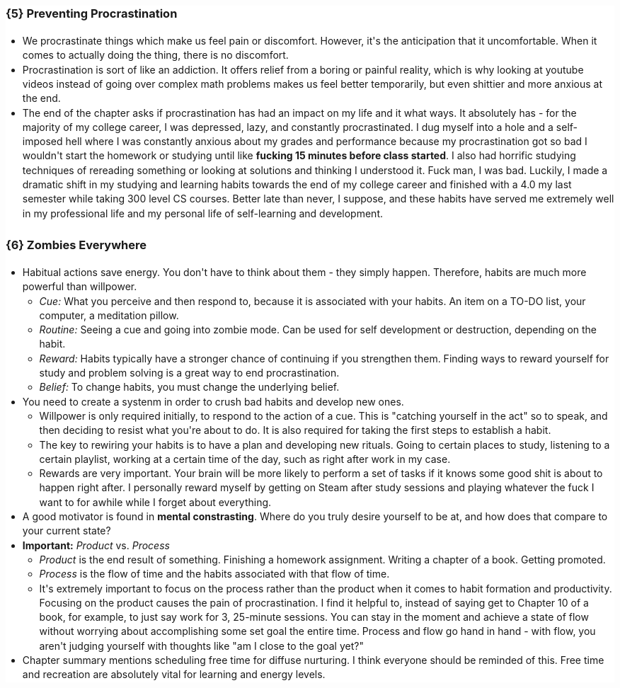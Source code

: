 ### {5} Preventing Procrastination
* We procrastinate things which make us feel pain or discomfort.  However, it's the anticipation that it uncomfortable.  When it comes to actually doing the thing, there is no discomfort.
* Procrastination is sort of like an addiction.  It offers relief from a boring or painful reality, which is why looking at youtube videos instead of going over complex math problems makes us feel better temporarily, but even shittier and more anxious at the end.
* The end of the chapter asks if procrastination has had an impact on my life and it what ways.  It absolutely has - for the majority of my college career, I was depressed, lazy, and constantly procrastinated.  I dug myself into a hole and a self-imposed hell where I was constantly anxious about my grades and performance because my procrastination got so bad I wouldn't start the homework or studying until like **fucking 15 minutes before class started**.  I also had horrific studying techniques of rereading something or looking at solutions and thinking I understood it.  Fuck man, I was bad.  Luckily, I made a dramatic shift in my studying and learning habits towards the end of my college career and finished with a 4.0 my last semester while taking 300 level CS courses.  Better late than never, I suppose, and these habits have served me extremely well in my professional life and my personal life of self-learning and development. 

### {6} Zombies Everywhere
* Habitual actions save energy.  You don't have to think about them - they simply happen.  Therefore, habits are much more powerful than willpower.
  * *Cue:* What you perceive and then respond to, because it is associated with your habits.  An item on a TO-DO list, your computer, a meditation pillow.
  * *Routine:* Seeing a cue and going into zombie mode.  Can be used for self development or destruction, depending on the habit.
  * *Reward:* Habits typically have a stronger chance of continuing if you strengthen them.  Finding ways to reward yourself for study and problem solving is a great way to end procrastination.
  * *Belief:* To change habits, you must change the underlying belief.
* You need to create a systenm in order to crush bad habits and develop new ones.
  * Willpower is only required initially, to respond to the action of a cue.  This is "catching yourself in the act" so to speak, and then deciding to resist what you're about to do.  It is also required for taking the first steps to establish a habit.
  * The key to rewiring your habits is to have a plan and developing new rituals.  Going to certain places to study, listening to a certain playlist, working at a certain time of the day, such as right after work in my case.
  * Rewards are very important.  Your brain will be more likely to perform a set of tasks if it knows some good shit is about to happen right after.  I personally reward myself by getting on Steam after study sessions and playing whatever the fuck I want to for awhile while I forget about everything.
* A good motivator is found in **mental constrasting**.  Where do you truly desire yourself to be at, and how does that compare to your current state?  
* **Important:** *Product* vs. *Process*
  * *Product* is the end result of something.  Finishing a homework assignment.  Writing a chapter of a book.  Getting promoted.
  * *Process* is the flow of time and the habits associated with that flow of time.
  * It's extremely important to focus on the process rather than the product when it comes to habit formation and productivity.  Focusing on the product causes the pain of procrastination.  I find it helpful to, instead of saying get to Chapter 10 of a book, for example, to just say work for 3, 25-minute sessions.  You can stay in the moment and achieve a state of flow without worrying about accomplishing some set goal the entire time.  Process and flow go hand in hand - with flow, you aren't judging yourself with thoughts like "am I close to the goal yet?"
* Chapter summary mentions scheduling free time for diffuse nurturing.  I think everyone should be reminded of this.  Free time and recreation are absolutely vital for learning and energy levels.
